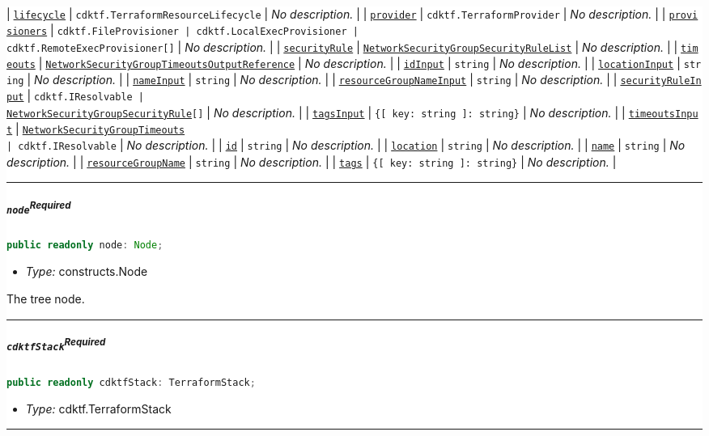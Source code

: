 | <code><a href="#@cdktf/provider-azurerm.networkSecurityGroup.NetworkSecurityGroup.property.lifecycle">lifecycle</a></code> | <code>cdktf.TerraformResourceLifecycle</code> | *No description.* |
| <code><a href="#@cdktf/provider-azurerm.networkSecurityGroup.NetworkSecurityGroup.property.provider">provider</a></code> | <code>cdktf.TerraformProvider</code> | *No description.* |
| <code><a href="#@cdktf/provider-azurerm.networkSecurityGroup.NetworkSecurityGroup.property.provisioners">provisioners</a></code> | <code>cdktf.FileProvisioner \| cdktf.LocalExecProvisioner \| cdktf.RemoteExecProvisioner[]</code> | *No description.* |
| <code><a href="#@cdktf/provider-azurerm.networkSecurityGroup.NetworkSecurityGroup.property.securityRule">securityRule</a></code> | <code><a href="#@cdktf/provider-azurerm.networkSecurityGroup.NetworkSecurityGroupSecurityRuleList">NetworkSecurityGroupSecurityRuleList</a></code> | *No description.* |
| <code><a href="#@cdktf/provider-azurerm.networkSecurityGroup.NetworkSecurityGroup.property.timeouts">timeouts</a></code> | <code><a href="#@cdktf/provider-azurerm.networkSecurityGroup.NetworkSecurityGroupTimeoutsOutputReference">NetworkSecurityGroupTimeoutsOutputReference</a></code> | *No description.* |
| <code><a href="#@cdktf/provider-azurerm.networkSecurityGroup.NetworkSecurityGroup.property.idInput">idInput</a></code> | <code>string</code> | *No description.* |
| <code><a href="#@cdktf/provider-azurerm.networkSecurityGroup.NetworkSecurityGroup.property.locationInput">locationInput</a></code> | <code>string</code> | *No description.* |
| <code><a href="#@cdktf/provider-azurerm.networkSecurityGroup.NetworkSecurityGroup.property.nameInput">nameInput</a></code> | <code>string</code> | *No description.* |
| <code><a href="#@cdktf/provider-azurerm.networkSecurityGroup.NetworkSecurityGroup.property.resourceGroupNameInput">resourceGroupNameInput</a></code> | <code>string</code> | *No description.* |
| <code><a href="#@cdktf/provider-azurerm.networkSecurityGroup.NetworkSecurityGroup.property.securityRuleInput">securityRuleInput</a></code> | <code>cdktf.IResolvable \| <a href="#@cdktf/provider-azurerm.networkSecurityGroup.NetworkSecurityGroupSecurityRule">NetworkSecurityGroupSecurityRule</a>[]</code> | *No description.* |
| <code><a href="#@cdktf/provider-azurerm.networkSecurityGroup.NetworkSecurityGroup.property.tagsInput">tagsInput</a></code> | <code>{[ key: string ]: string}</code> | *No description.* |
| <code><a href="#@cdktf/provider-azurerm.networkSecurityGroup.NetworkSecurityGroup.property.timeoutsInput">timeoutsInput</a></code> | <code><a href="#@cdktf/provider-azurerm.networkSecurityGroup.NetworkSecurityGroupTimeouts">NetworkSecurityGroupTimeouts</a> \| cdktf.IResolvable</code> | *No description.* |
| <code><a href="#@cdktf/provider-azurerm.networkSecurityGroup.NetworkSecurityGroup.property.id">id</a></code> | <code>string</code> | *No description.* |
| <code><a href="#@cdktf/provider-azurerm.networkSecurityGroup.NetworkSecurityGroup.property.location">location</a></code> | <code>string</code> | *No description.* |
| <code><a href="#@cdktf/provider-azurerm.networkSecurityGroup.NetworkSecurityGroup.property.name">name</a></code> | <code>string</code> | *No description.* |
| <code><a href="#@cdktf/provider-azurerm.networkSecurityGroup.NetworkSecurityGroup.property.resourceGroupName">resourceGroupName</a></code> | <code>string</code> | *No description.* |
| <code><a href="#@cdktf/provider-azurerm.networkSecurityGroup.NetworkSecurityGroup.property.tags">tags</a></code> | <code>{[ key: string ]: string}</code> | *No description.* |

---

##### `node`<sup>Required</sup> <a name="node" id="@cdktf/provider-azurerm.networkSecurityGroup.NetworkSecurityGroup.property.node"></a>

```typescript
public readonly node: Node;
```

- *Type:* constructs.Node

The tree node.

---

##### `cdktfStack`<sup>Required</sup> <a name="cdktfStack" id="@cdktf/provider-azurerm.networkSecurityGroup.NetworkSecurityGroup.property.cdktfStack"></a>

```typescript
public readonly cdktfStack: TerraformStack;
```

- *Type:* cdktf.TerraformStack

---